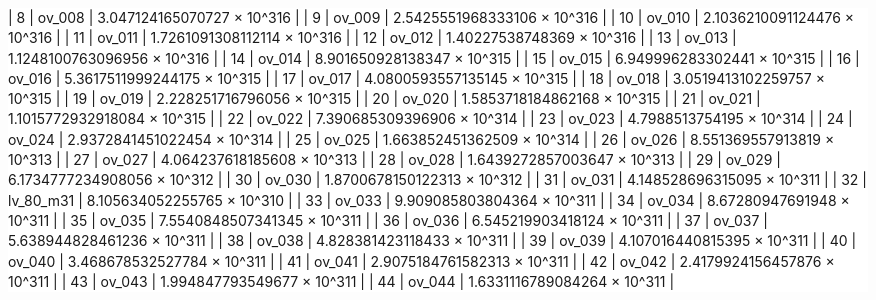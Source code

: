 | 8 | ov_008 | 3.047124165070727 × 10^316 |
| 9 | ov_009 | 2.5425551968333106 × 10^316 |
| 10 | ov_010 | 2.1036210091124476 × 10^316 |
| 11 | ov_011 | 1.7261091308112114 × 10^316 |
| 12 | ov_012 | 1.40227538748369 × 10^316 |
| 13 | ov_013 | 1.1248100763096956 × 10^316 |
| 14 | ov_014 | 8.901650928138347 × 10^315 |
| 15 | ov_015 | 6.949996283302441 × 10^315 |
| 16 | ov_016 | 5.3617511999244175 × 10^315 |
| 17 | ov_017 | 4.0800593557135145 × 10^315 |
| 18 | ov_018 | 3.0519413102259757 × 10^315 |
| 19 | ov_019 | 2.228251716796056 × 10^315 |
| 20 | ov_020 | 1.5853718184862168 × 10^315 |
| 21 | ov_021 | 1.1015772932918084 × 10^315 |
| 22 | ov_022 | 7.390685309396906 × 10^314 |
| 23 | ov_023 | 4.7988513754195 × 10^314 |
| 24 | ov_024 | 2.9372841451022454 × 10^314 |
| 25 | ov_025 | 1.663852451362509 × 10^314 |
| 26 | ov_026 | 8.551369557913819 × 10^313 |
| 27 | ov_027 | 4.064237618185608 × 10^313 |
| 28 | ov_028 | 1.6439272857003647 × 10^313 |
| 29 | ov_029 | 6.1734777234908056 × 10^312 |
| 30 | ov_030 | 1.8700678150122313 × 10^312 |
| 31 | ov_031 | 4.148528696315095 × 10^311 |
| 32 | lv_80_m31 | 8.105634052255765 × 10^310 |
| 33 | ov_033 | 9.909085803804364 × 10^311 |
| 34 | ov_034 | 8.67280947691948 × 10^311 |
| 35 | ov_035 | 7.5540848507341345 × 10^311 |
| 36 | ov_036 | 6.545219903418124 × 10^311 |
| 37 | ov_037 | 5.638944828461236 × 10^311 |
| 38 | ov_038 | 4.828381423118433 × 10^311 |
| 39 | ov_039 | 4.107016440815395 × 10^311 |
| 40 | ov_040 | 3.468678532527784 × 10^311 |
| 41 | ov_041 | 2.9075184761582313 × 10^311 |
| 42 | ov_042 | 2.4179924156457876 × 10^311 |
| 43 | ov_043 | 1.994847793549677 × 10^311 |
| 44 | ov_044 | 1.6331116789084264 × 10^311 |